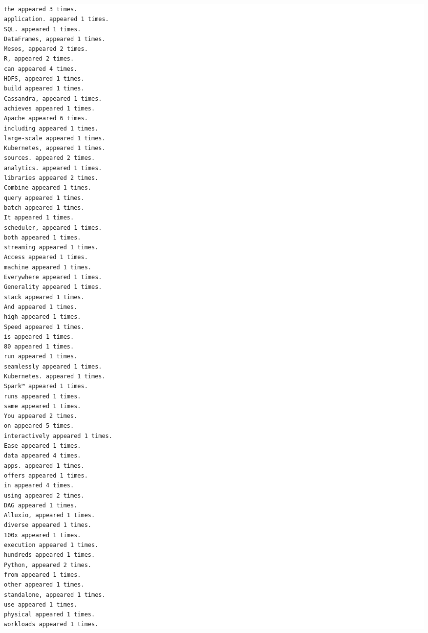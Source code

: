 ```
the appeared 3 times.
application. appeared 1 times.
SQL. appeared 1 times.
DataFrames, appeared 1 times.
Mesos, appeared 2 times.
R, appeared 2 times.
can appeared 4 times.
HDFS, appeared 1 times.
build appeared 1 times.
Cassandra, appeared 1 times.
achieves appeared 1 times.
Apache appeared 6 times.
including appeared 1 times.
large-scale appeared 1 times.
Kubernetes, appeared 1 times.
sources. appeared 2 times.
analytics. appeared 1 times.
libraries appeared 2 times.
Combine appeared 1 times.
query appeared 1 times.
batch appeared 1 times.
It appeared 1 times.
scheduler, appeared 1 times.
both appeared 1 times.
streaming appeared 1 times.
Access appeared 1 times.
machine appeared 1 times.
Everywhere appeared 1 times.
Generality appeared 1 times.
stack appeared 1 times.
And appeared 1 times.
high appeared 1 times.
Speed appeared 1 times.
is appeared 1 times.
80 appeared 1 times.
run appeared 1 times.
seamlessly appeared 1 times.
Kubernetes. appeared 1 times.
Spark™ appeared 1 times.
runs appeared 1 times.
same appeared 1 times.
You appeared 2 times.
on appeared 5 times.
interactively appeared 1 times.
Ease appeared 1 times.
data appeared 4 times.
apps. appeared 1 times.
offers appeared 1 times.
in appeared 4 times.
using appeared 2 times.
DAG appeared 1 times.
Alluxio, appeared 1 times.
diverse appeared 1 times.
100x appeared 1 times.
execution appeared 1 times.
hundreds appeared 1 times.
Python, appeared 2 times.
from appeared 1 times.
other appeared 1 times.
standalone, appeared 1 times.
use appeared 1 times.
physical appeared 1 times.
workloads appeared 1 times.
```